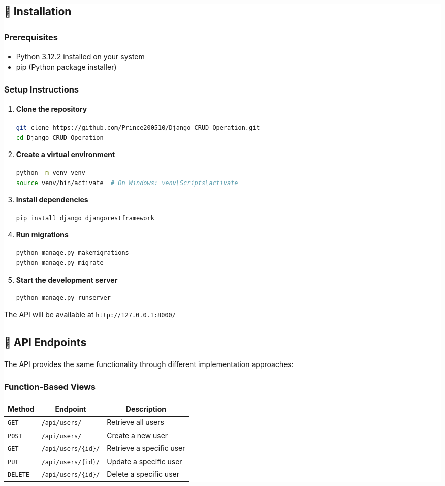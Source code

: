 ## 🚀 Installation

### Prerequisites
- Python 3.12.2 installed on your system
- pip (Python package installer)

### Setup Instructions

1. **Clone the repository**
   ```bash
   git clone https://github.com/Prince200510/Django_CRUD_Operation.git
   cd Django_CRUD_Operation
   ```

2. **Create a virtual environment**
   ```bash
   python -m venv venv
   source venv/bin/activate  # On Windows: venv\Scripts\activate
   ```

3. **Install dependencies**
   ```bash
   pip install django djangorestframework
   ```

4. **Run migrations**
   ```bash
   python manage.py makemigrations
   python manage.py migrate
   ```

5. **Start the development server**
   ```bash
   python manage.py runserver
   ```

The API will be available at `http://127.0.0.1:8000/`

## 🔗 API Endpoints

The API provides the same functionality through different implementation approaches:

### Function-Based Views
| Method | Endpoint | Description |
|--------|----------|-------------|
| `GET` | `/api/users/` | Retrieve all users |
| `POST` | `/api/users/` | Create a new user |
| `GET` | `/api/users/{id}/` | Retrieve a specific user |
| `PUT` | `/api/users/{id}/` | Update a specific user |
| `DELETE` | `/api/users/{id}/` | Delete a specific user |
